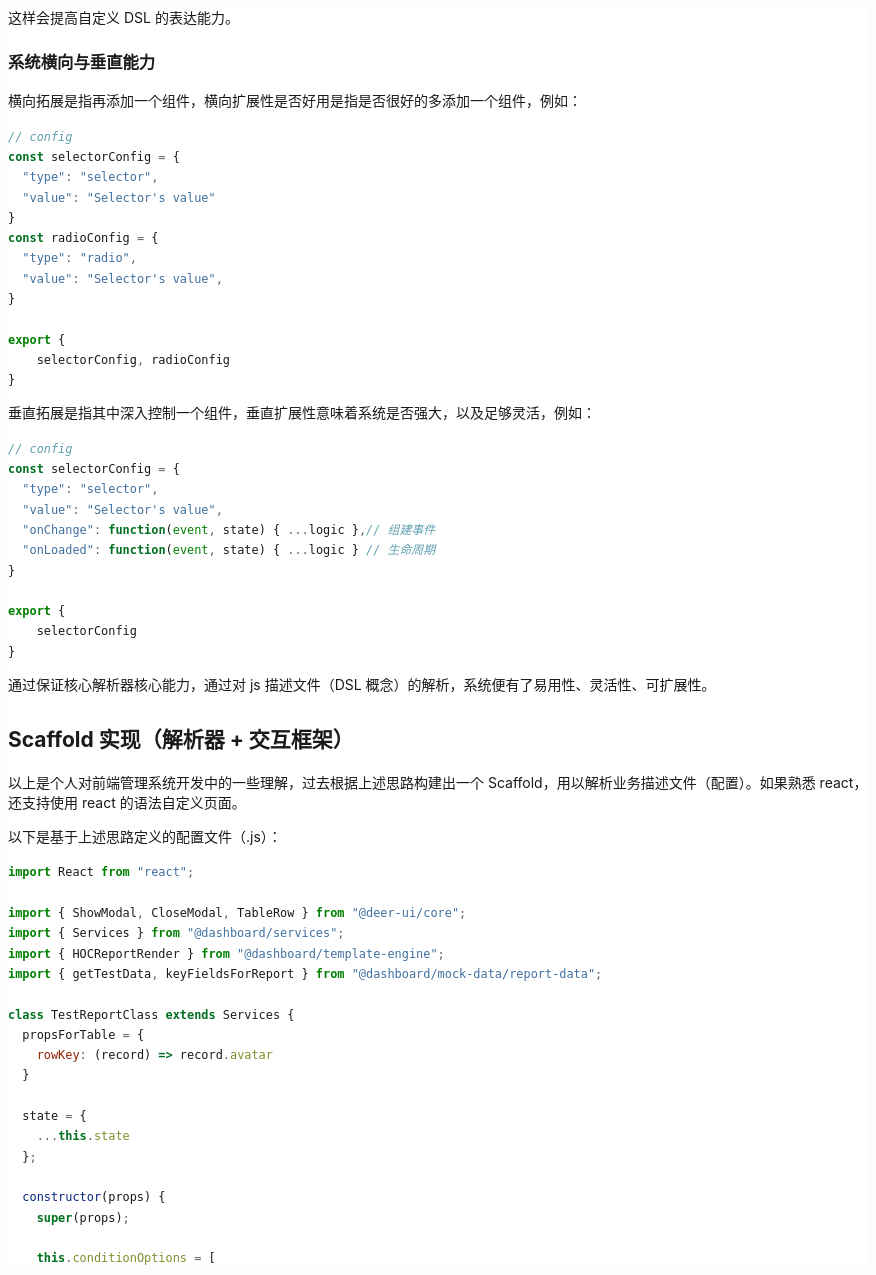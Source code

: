 这样会提高自定义 DSL 的表达能力。

### 系统横向与垂直能力

横向拓展是指再添加一个组件，横向扩展性是否好用是指是否很好的多添加一个组件，例如：

```js
// config
const selectorConfig = {
  "type": "selector",
  "value": "Selector's value"
}
const radioConfig = {
  "type": "radio",
  "value": "Selector's value",
}

export {
	selectorConfig, radioConfig
}
```

垂直拓展是指其中深入控制一个组件，垂直扩展性意味着系统是否强大，以及足够灵活，例如：

```js
// config
const selectorConfig = {
  "type": "selector",
  "value": "Selector's value",
  "onChange": function(event, state) { ...logic },// 组建事件
  "onLoaded": function(event, state) { ...logic } // 生命周期
}

export {
	selectorConfig
}
```

通过保证核心解析器核心能力，通过对 js 描述文件（DSL 概念）的解析，系统便有了易用性、灵活性、可扩展性。

## Scaffold 实现（解析器 + 交互框架）

以上是个人对前端管理系统开发中的一些理解，过去根据上述思路构建出一个 Scaffold，用以解析业务描述文件（配置）。如果熟悉 react，还支持使用 react 的语法自定义页面。

以下是基于上述思路定义的配置文件（.js）：

```js
import React from "react";

import { ShowModal, CloseModal, TableRow } from "@deer-ui/core";
import { Services } from "@dashboard/services";
import { HOCReportRender } from "@dashboard/template-engine";
import { getTestData, keyFieldsForReport } from "@dashboard/mock-data/report-data";

class TestReportClass extends Services {
  propsForTable = {
    rowKey: (record) => record.avatar
  }

  state = {
    ...this.state
  };

  constructor(props) {
    super(props);

    this.conditionOptions = [
```
